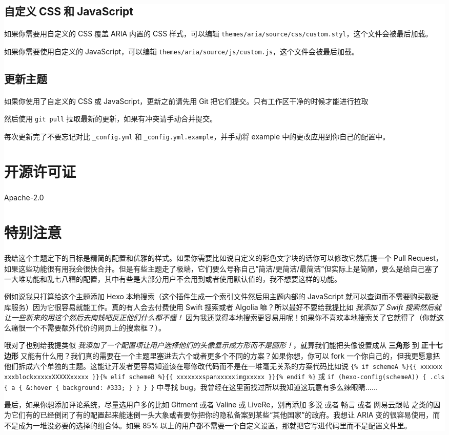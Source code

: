 ## 自定义 CSS 和 JavaScript

如果你需要用自定义的 CSS 覆盖 ARIA 内置的 CSS 样式，可以编辑 `themes/aria/source/css/custom.styl`，这个文件会被最后加载。

如果你需要使用自定义的 JavaScript，可以编辑 `themes/aria/source/js/custom.js`，这个文件会被最后加载。

## 更新主题

如果你使用了自定义的 CSS 或 JavaScript，更新之前请先用 Git 把它们提交。只有工作区干净的时候才能进行拉取

然后使用 `git pull` 拉取最新的更新，如果有冲突请手动合并提交。

每次更新完了不要忘记对比 `_config.yml` 和 `_config.yml.example`，并手动将 example 中的更改应用到你自己的配置中。

# 开源许可证

Apache-2.0

# 特别注意

我给这个主题定下的目标是精简的配置和优雅的样式。如果你需要比如说自定义的彩色文字块的话你可以修改它然后提一个 Pull Request，如果这些功能很有用我会很快合并。但是有些主题走了极端，它们要么号称自己“简洁/更简洁/最简洁”但实际上是简陋，要么是给自己塞了一大堆功能和乱七八糟的配置，其中有些是大部分用户不会用到或者使用默认值的，我不想要这样的功能。

例如说我只打算给这个主题添加 Hexo 本地搜索（这个插件生成一个索引文件然后用主题内部的 JavaScript 就可以查询而不需要购买数据库服务）因为它很容易就能工作。真的有人会去付费使用 Swift 搜索或者 Algolia 嘛？所以最好不要给我提比如 *我添加了 Swift 搜索然后就让一些新来的用这个然后去掏钱吧反正他们什么都不懂！* 因为我还觉得本地搜索更容易用呢！如果你不喜欢本地搜索关了它就得了（你就这么痛恨一个不需要额外代价的网页上的搜索框？）。

哦对了也别给我提类似 *我添加了一个配置项让用户选择他们的头像显示成方形而不是圆形！*，就算我们能把头像设置成从 **三角形** 到 **正十七边形** 又能有什么用？我们真的需要在一个主题里塞进去六个或者更多个不同的方案？如果你想，你可以 fork 一个你自己的，但我更愿意把他们拆成六个单独的主题。这能让开发者更容易知道该在哪修改代码而不是在一堆毫无关系的方案代码比如说 `{% if schemeA %}{{ xxxxxxxxxblockxxxxxXXXXXxxxxx }}{% elif schemeB %}{{ xxxxxxxspanxxxxximgxxxxx }}{% endif %}` 或 `if (hexo-config(schemeA)) { .cls { a { &:hover { background: #333; } } } }` 中寻找 bug，我曾经在这里面找过所以我知道这玩意有多么辣眼睛……

最后，如果你想添加评论系统，尽量选用户多的比如 Gitment 或者 Valine 或 LiveRe，别再添加 多说 或者 畅言 或者 网易云跟帖 之类的因为它们有的已经倒闭了有的配置起来能迷倒一头大象或者要你把你的隐私备案到某些“其他国家”的政府。我想让 ARIA 变的很容易使用，而不是成为一堆没必要的选择的组合体。如果 85% 以上的用户都不需要一个自定义设置，那就把它写进代码里而不是配置文件里。
